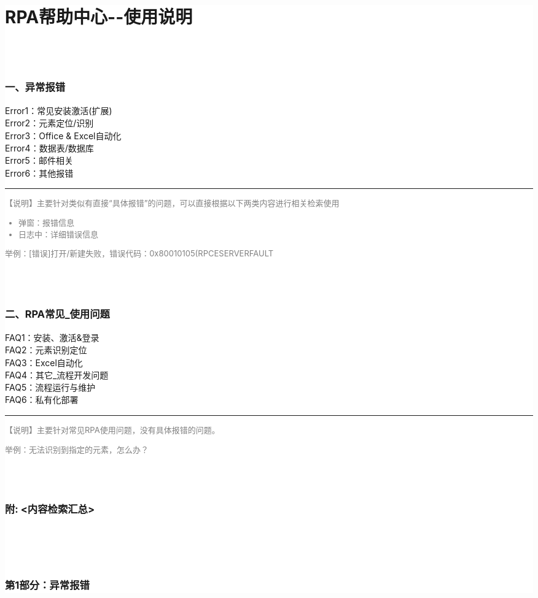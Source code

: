 # RPA帮助中心--使用说明

<br><br>
### 一、异常报错


Error1：常见安装激活(扩展)  <br>
Error2：元素定位/识别 <br>
Error3：Office & Excel自动化 <br>
Error4：数据表/数据库 <br>
Error5：邮件相关 <br>
Error6：其他报错 <br>

---


 <font color=grey size=2 > 
 
【说明】主要针对类似有直接“具体报错”的问题，可以直接根据以下两类内容进行相关检索使用
* 弹窗：报错信息
* 日志中：详细错误信息 

举例：[错误]打开/新建失败，错误代码：0x80010105(RPCESERVERFAULT

</font>



<br><br>

### 二、RPA常见_使用问题


FAQ1：安装、激活&登录 <br>
FAQ2：元素识别定位 <br>
FAQ3：Excel自动化 <br>
FAQ4：其它_流程开发问题 <br>
FAQ5：流程运行与维护 <br>
FAQ6：私有化部署 <br>

---


 <font color=grey size=2 > 
 
【说明】主要针对常见RPA使用问题，没有具体报错的问题。

举例：无法识别到指定的元素，怎么办？

</font>
<br><br>

### 附:  <内容检索汇总>

<br><br><br>


### 第1部分：异常报错
